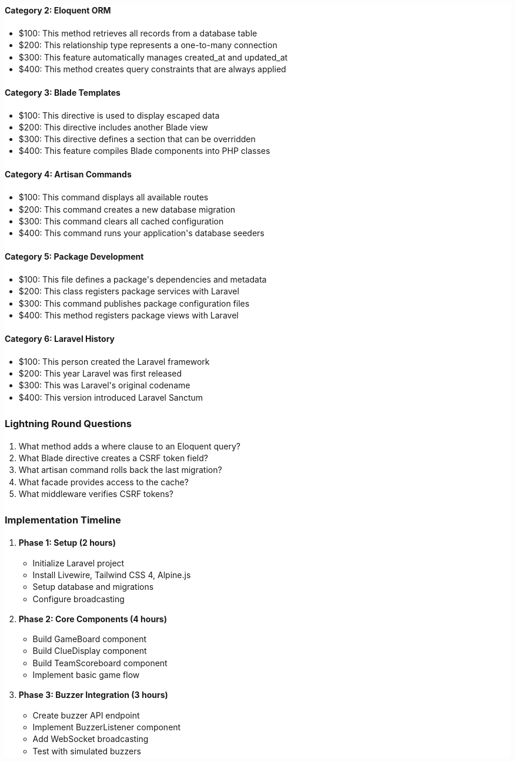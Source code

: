 #### Category 2: Eloquent ORM
- $100: This method retrieves all records from a database table
- $200: This relationship type represents a one-to-many connection
- $300: This feature automatically manages created_at and updated_at
- $400: This method creates query constraints that are always applied

#### Category 3: Blade Templates
- $100: This directive is used to display escaped data
- $200: This directive includes another Blade view
- $300: This directive defines a section that can be overridden
- $400: This feature compiles Blade components into PHP classes

#### Category 4: Artisan Commands
- $100: This command displays all available routes
- $200: This command creates a new database migration
- $300: This command clears all cached configuration
- $400: This command runs your application's database seeders

#### Category 5: Package Development
- $100: This file defines a package's dependencies and metadata
- $200: This class registers package services with Laravel
- $300: This command publishes package configuration files
- $400: This method registers package views with Laravel

#### Category 6: Laravel History
- $100: This person created the Laravel framework
- $200: This year Laravel was first released
- $300: This was Laravel's original codename
- $400: This version introduced Laravel Sanctum

### Lightning Round Questions
1. What method adds a where clause to an Eloquent query?
2. What Blade directive creates a CSRF token field?
3. What artisan command rolls back the last migration?
4. What facade provides access to the cache?
5. What middleware verifies CSRF tokens?

### Implementation Timeline

1. **Phase 1: Setup (2 hours)**
   - Initialize Laravel project
   - Install Livewire, Tailwind CSS 4, Alpine.js
   - Setup database and migrations
   - Configure broadcasting

2. **Phase 2: Core Components (4 hours)**
   - Build GameBoard component
   - Build ClueDisplay component
   - Build TeamScoreboard component
   - Implement basic game flow

3. **Phase 3: Buzzer Integration (3 hours)**
   - Create buzzer API endpoint
   - Implement BuzzerListener component
   - Add WebSocket broadcasting
   - Test with simulated buzzers
